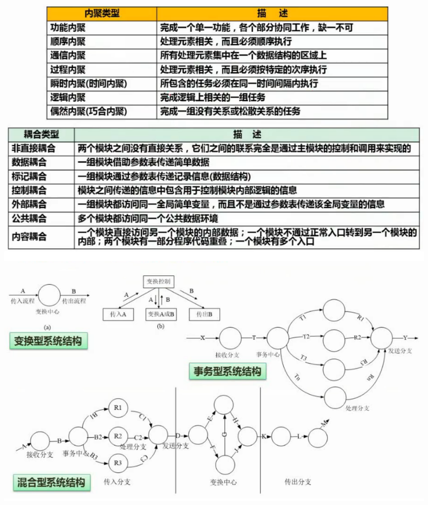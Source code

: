 ![](/assets/images/软考/markdown-img-paste-20210209134219178.png)

![](/assets/images/软考/markdown-img-paste-20210209134256552.png)
